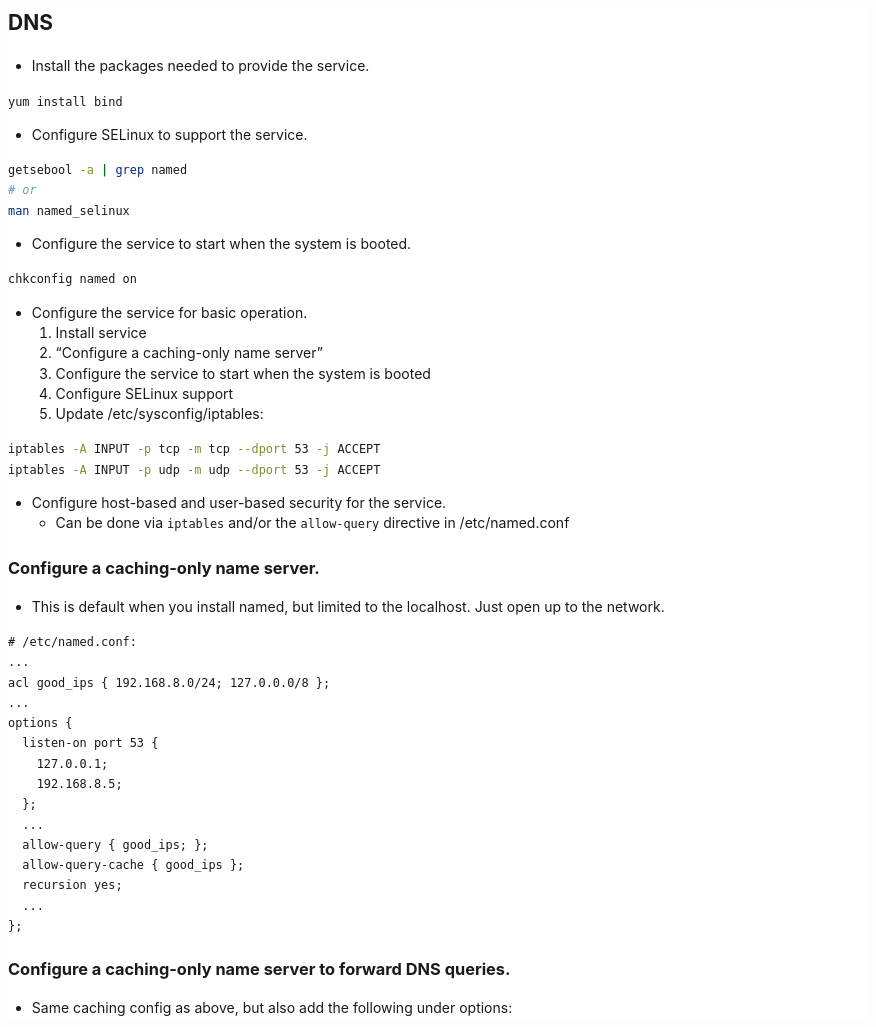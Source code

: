 ## DNS
* Install the packages needed to provide the service.

```bash
yum install bind
```
* Configure SELinux to support the service.

```bash
getsebool -a | grep named
# or
man named_selinux
```
* Configure the service to start when the system is booted.

```bash
chkconfig named on
```
* Configure the service for basic operation.
  1. Install service
  2. “Configure a caching-only name server”
  3. Configure the service to start when the system is booted
  4. Configure SELinux support
  5. Update /etc/sysconfig/iptables:

```bash
iptables -A INPUT -p tcp -m tcp --dport 53 -j ACCEPT
iptables -A INPUT -p udp -m udp --dport 53 -j ACCEPT
```
* Configure host-based and user-based security for the service.
  * Can be done via `iptables` and/or the `allow-query` directive in /etc/named.conf

### Configure a caching-only name server.
* This is default when you install named, but limited to the localhost. Just open up to the network.

```named
# /etc/named.conf:
...
acl good_ips { 192.168.8.0/24; 127.0.0.0/8 };
...
options {
  listen-on port 53 {
    127.0.0.1;
    192.168.8.5;
  };
  ...
  allow-query { good_ips; };
  allow-query-cache { good_ips };
  recursion yes;
  ...
};
```
### Configure a caching-only name server to forward DNS queries.
* Same caching config as above, but also add the following under options:
